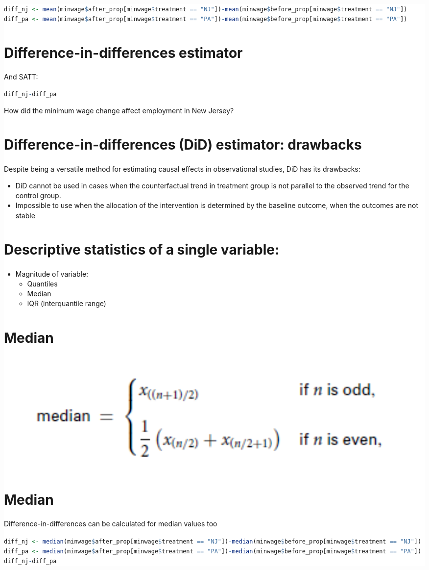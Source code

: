```r
diff_nj <- mean(minwage$after_prop[minwage$treatment == "NJ"])-mean(minwage$before_prop[minwage$treatment == "NJ"])
diff_pa <- mean(minwage$after_prop[minwage$treatment == "PA"])-mean(minwage$before_prop[minwage$treatment == "PA"])
```

Difference-in-differences estimator
========================================================
And SATT:


```r
diff_nj-diff_pa
```

How did the minimum wage change affect employment in New Jersey?

Difference-in-differences (DiD) estimator: drawbacks
========================================================
Despite being a versatile method for estimating causal effects in observational studies, DiD has its drawbacks:
* DiD cannot be used in cases when the counterfactual trend in treatment group is not parallel to the observed trend for the control group.
* Impossible to use when the allocation of the intervention is determined by the baseline outcome, when the outcomes are not stable

Descriptive statistics of a single variable:
========================================================
* Magnitude of variable:
  + Quantiles
  + Median
  + IQR (interquantile range)


Median
========================================================
<img src="img/median.PNG" alt="Drawing" style="width: 800px; display: block; margin-left: auto; margin-right: auto; margin-top: 40px;"/>

Median
========================================================
Difference-in-differences can be calculated for median values too


```r
diff_nj <- median(minwage$after_prop[minwage$treatment == "NJ"])-median(minwage$before_prop[minwage$treatment == "NJ"])
diff_pa <- median(minwage$after_prop[minwage$treatment == "PA"])-median(minwage$before_prop[minwage$treatment == "PA"])
diff_nj-diff_pa
```

